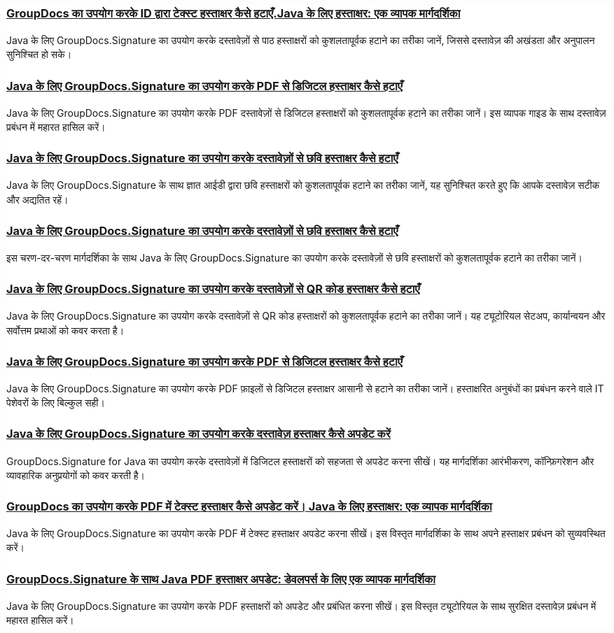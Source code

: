 ### [GroupDocs का उपयोग करके ID द्वारा टेक्स्ट हस्ताक्षर कैसे हटाएँ.Java के लिए हस्ताक्षर: एक व्यापक मार्गदर्शिका](./delete-text-signature-id-groupdocs-signature-java/)
Java के लिए GroupDocs.Signature का उपयोग करके दस्तावेज़ों से पाठ हस्ताक्षरों को कुशलतापूर्वक हटाने का तरीका जानें, जिससे दस्तावेज़ की अखंडता और अनुपालन सुनिश्चित हो सके।

### [Java के लिए GroupDocs.Signature का उपयोग करके PDF से डिजिटल हस्ताक्षर कैसे हटाएँ](./remove-digital-signatures-pdf-groupdocs-java/)
Java के लिए GroupDocs.Signature का उपयोग करके PDF दस्तावेज़ों से डिजिटल हस्ताक्षरों को कुशलतापूर्वक हटाने का तरीका जानें। इस व्यापक गाइड के साथ दस्तावेज़ प्रबंधन में महारत हासिल करें।

### [Java के लिए GroupDocs.Signature का उपयोग करके दस्तावेज़ों से छवि हस्ताक्षर कैसे हटाएँ](./delete-image-signatures-groupdocs-java/)
Java के लिए GroupDocs.Signature के साथ ज्ञात आईडी द्वारा छवि हस्ताक्षरों को कुशलतापूर्वक हटाने का तरीका जानें, यह सुनिश्चित करते हुए कि आपके दस्तावेज़ सटीक और अद्यतित रहें।

### [Java के लिए GroupDocs.Signature का उपयोग करके दस्तावेज़ों से छवि हस्ताक्षर कैसे हटाएँ](./delete-image-signature-groupdocs-java/)
इस चरण-दर-चरण मार्गदर्शिका के साथ Java के लिए GroupDocs.Signature का उपयोग करके दस्तावेज़ों से छवि हस्ताक्षरों को कुशलतापूर्वक हटाने का तरीका जानें।

### [Java के लिए GroupDocs.Signature का उपयोग करके दस्तावेज़ों से QR कोड हस्ताक्षर कैसे हटाएँ](./delete-qr-code-signatures-java-groupdocs/)
Java के लिए GroupDocs.Signature का उपयोग करके दस्तावेज़ों से QR कोड हस्ताक्षरों को कुशलतापूर्वक हटाने का तरीका जानें। यह ट्यूटोरियल सेटअप, कार्यान्वयन और सर्वोत्तम प्रथाओं को कवर करता है।

### [Java के लिए GroupDocs.Signature का उपयोग करके PDF से डिजिटल हस्ताक्षर कैसे हटाएँ](./delete-digital-signature-pdf-groupdocs-signature-java/)
Java के लिए GroupDocs.Signature का उपयोग करके PDF फ़ाइलों से डिजिटल हस्ताक्षर आसानी से हटाने का तरीका जानें। हस्ताक्षरित अनुबंधों का प्रबंधन करने वाले IT पेशेवरों के लिए बिल्कुल सही।

### [Java के लिए GroupDocs.Signature का उपयोग करके दस्तावेज़ हस्ताक्षर कैसे अपडेट करें](./update-document-signatures-groupdocs-signature-java/)
GroupDocs.Signature for Java का उपयोग करके दस्तावेज़ों में डिजिटल हस्ताक्षरों को सहजता से अपडेट करना सीखें। यह मार्गदर्शिका आरंभीकरण, कॉन्फ़िगरेशन और व्यावहारिक अनुप्रयोगों को कवर करती है।

### [GroupDocs का उपयोग करके PDF में टेक्स्ट हस्ताक्षर कैसे अपडेट करें। Java के लिए हस्ताक्षर: एक व्यापक मार्गदर्शिका](./update-text-signatures-groupdocs-signature-java/)
Java के लिए GroupDocs.Signature का उपयोग करके PDF में टेक्स्ट हस्ताक्षर अपडेट करना सीखें। इस विस्तृत मार्गदर्शिका के साथ अपने हस्ताक्षर प्रबंधन को सुव्यवस्थित करें।

### [GroupDocs.Signature के साथ Java PDF हस्ताक्षर अपडेट: डेवलपर्स के लिए एक व्यापक मार्गदर्शिका](./java-pdf-signature-updates-groupdocs-signature/)
Java के लिए GroupDocs.Signature का उपयोग करके PDF हस्ताक्षरों को अपडेट और प्रबंधित करना सीखें। इस विस्तृत ट्यूटोरियल के साथ सुरक्षित दस्तावेज़ प्रबंधन में महारत हासिल करें।
